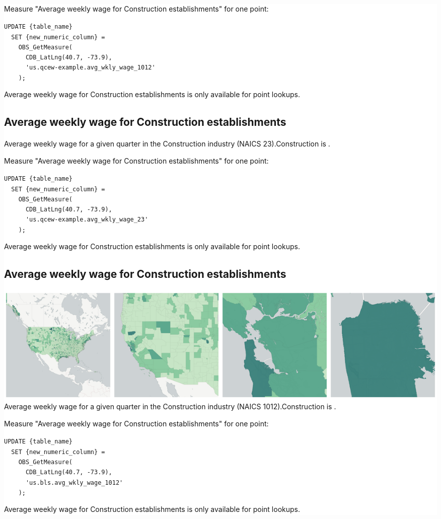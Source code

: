 Measure &quot;Average weekly wage for Construction establishments&quot;  for one point:

    UPDATE {table_name}
      SET {new_numeric_column} =
        OBS_GetMeasure(
          CDB_LatLng(40.7, -73.9),
          'us.qcew-example.avg_wkly_wage_1012'
        );

Average weekly wage for Construction establishments is only available for point lookups.


## <a name="us-qcew-example-avg-wkly-wage-23"></a><a name="id5"></a>Average weekly wage for Construction establishments

Average weekly wage for a given quarter in the Construction industry (NAICS 23).Construction is .

Measure &quot;Average weekly wage for Construction establishments&quot;  for one point:

    UPDATE {table_name}
      SET {new_numeric_column} =
        OBS_GetMeasure(
          CDB_LatLng(40.7, -73.9),
          'us.qcew-example.avg_wkly_wage_23'
        );

Average weekly wage for Construction establishments is only available for point lookups.


## <a name="us-bls-avg-wkly-wage-1012"></a><a name="id6"></a>Average weekly wage for Construction establishments

[<img alt="../../_images/us.bls.avg_wkly_wage_1012.png" src="../../_images/us.bls.avg_wkly_wage_1012.png" style="width: 100%;" />](../../_images/us.bls.avg_wkly_wage_1012.png)Average weekly wage for a given quarter in the Construction industry (NAICS 1012).Construction is .

Measure &quot;Average weekly wage for Construction establishments&quot;  for one point:

    UPDATE {table_name}
      SET {new_numeric_column} =
        OBS_GetMeasure(
          CDB_LatLng(40.7, -73.9),
          'us.bls.avg_wkly_wage_1012'
        );

Average weekly wage for Construction establishments is only available for point lookups.
